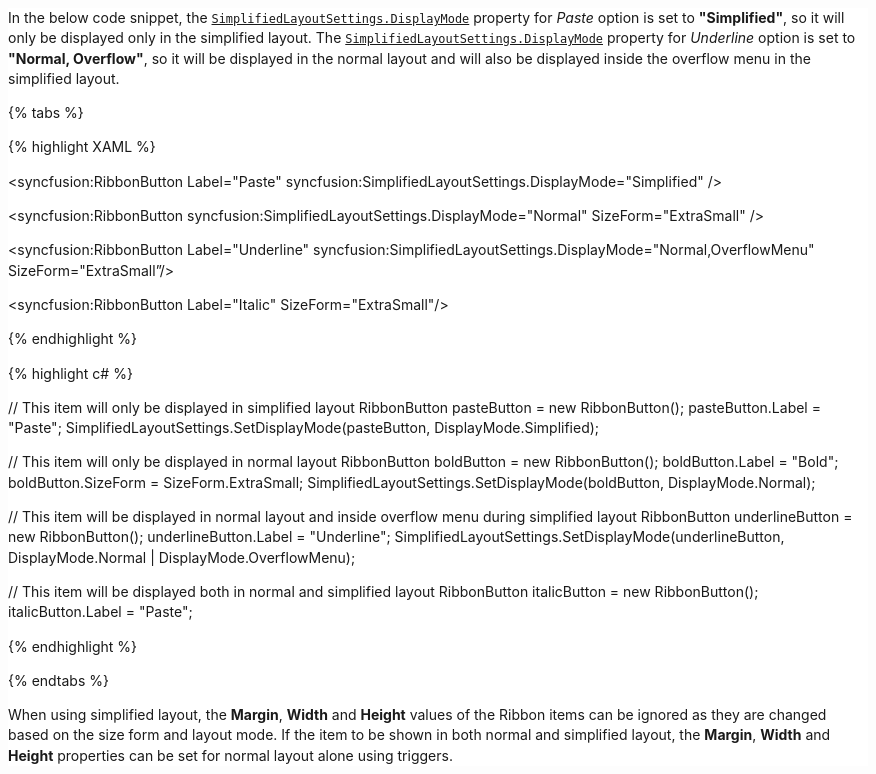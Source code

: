  In the below code snippet, the [`SimplifiedLayoutSettings.DisplayMode`](https://help.syncfusion.com/cr/cref_files/wpf/Syncfusion.Tools.Wpf~Syncfusion.Windows.Tools.Controls.SimplifiedLayoutSettings~SetDisplayMode.html) property for *Paste* option is set to **"Simplified"**, so it will only be displayed only in the simplified layout. The [`SimplifiedLayoutSettings.DisplayMode`](https://help.syncfusion.com/cr/cref_files/wpf/Syncfusion.Tools.Wpf~Syncfusion.Windows.Tools.Controls.SimplifiedLayoutSettings~SetDisplayMode.html) property for *Underline* option is set to **"Normal, Overflow"**, so it will be displayed in the normal layout and will also be displayed inside the overflow menu in the simplified layout.

 {% tabs %}

 {% highlight XAML %}
 
 
 <syncfusion:RibbonButton Label="Paste" syncfusion:SimplifiedLayoutSettings.DisplayMode="Simplified" />            
 
 
 <syncfusion:RibbonButton syncfusion:SimplifiedLayoutSettings.DisplayMode="Normal" SizeForm="ExtraSmall" />

 
 <syncfusion:RibbonButton Label="Underline"  syncfusion:SimplifiedLayoutSettings.DisplayMode="Normal,OverflowMenu"  SizeForm="ExtraSmall”/>
  
  
 <syncfusion:RibbonButton Label="Italic" SizeForm="ExtraSmall"/>

 {% endhighlight %}

 {% highlight c# %}

 // This item will only be displayed in simplified layout 
 RibbonButton pasteButton = new RibbonButton();
 pasteButton.Label = "Paste";
 SimplifiedLayoutSettings.SetDisplayMode(pasteButton, DisplayMode.Simplified);

 // This item will only be displayed in normal layout 
 RibbonButton boldButton = new RibbonButton();
 boldButton.Label = "Bold";
 boldButton.SizeForm = SizeForm.ExtraSmall;
 SimplifiedLayoutSettings.SetDisplayMode(boldButton, DisplayMode.Normal);

 // This item will be displayed in normal layout and inside overflow menu during simplified layout 
 RibbonButton underlineButton = new RibbonButton();
 underlineButton.Label = "Underline";
 SimplifiedLayoutSettings.SetDisplayMode(underlineButton, DisplayMode.Normal | DisplayMode.OverflowMenu);

 // This item will be displayed both in normal and simplified layout 
 RibbonButton italicButton = new RibbonButton();
 italicButton.Label = "Paste";
 
 {% endhighlight %}

 {% endtabs %}

 When using simplified layout, the **Margin**, **Width** and **Height** values of the Ribbon items can be ignored as they are changed based on the size form and layout mode. If the item to be shown in both normal and simplified layout, the **Margin**, **Width** and **Height** properties can be set for normal layout alone using triggers. 
